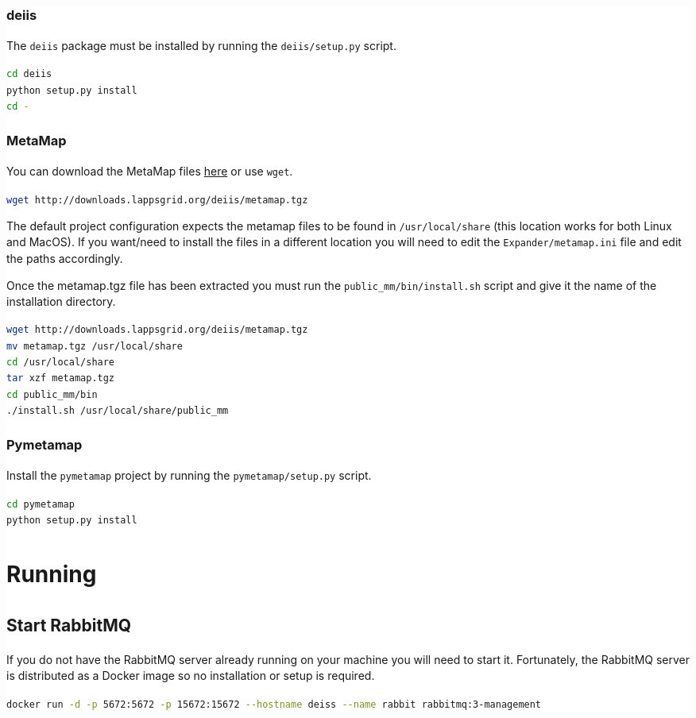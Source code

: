 ### deiis

The `deiis` package must be installed by running the `deiis/setup.py` script.

```bash
cd deiis
python setup.py install
cd -
```

### MetaMap

You can download the MetaMap files [here](http://downloads.lappsgrid.org/deiis/metamap.tgz) or use `wget`.

```bash
wget http://downloads.lappsgrid.org/deiis/metamap.tgz
```

The default project configuration expects the metamap files to be found in `/usr/local/share` (this location works for both Linux and MacOS).  If you want/need to install the files in a different location you will need to edit the `Expander/metamap.ini` file and edit the paths accordingly.

Once the metamap.tgz file has been extracted you must run the `public_mm/bin/install.sh` script and give it the name of the installation directory.

```bash
wget http://downloads.lappsgrid.org/deiis/metamap.tgz
mv metamap.tgz /usr/local/share
cd /usr/local/share
tar xzf metamap.tgz
cd public_mm/bin
./install.sh /usr/local/share/public_mm
```

### Pymetamap

Install the `pymetamap` project by running the `pymetamap/setup.py` script.

```bash
cd pymetamap
python setup.py install
```

# Running

## Start RabbitMQ

If you do not have the RabbitMQ server already running on your machine you will need to start it.  Fortunately, the RabbitMQ server is distributed as a Docker image so no installation or setup is required.

```bash
docker run -d -p 5672:5672 -p 15672:15672 --hostname deiss --name rabbit rabbitmq:3-management
```
